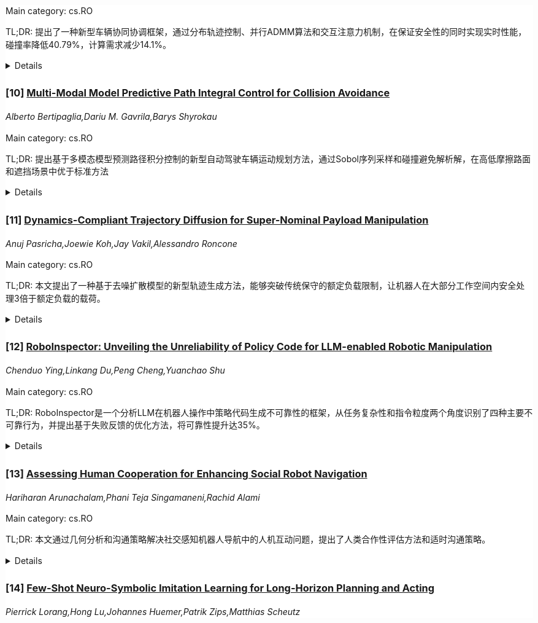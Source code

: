 Main category: cs.RO

TL;DR: 提出了一种新型车辆协同协调框架，通过分布轨迹控制、并行ADMM算法和交互注意力机制，在保证安全性的同时实现实时性能，碰撞率降低40.79%，计算需求减少14.1%。


<details><summary>Details</summary></details>


### [10] [Multi-Modal Model Predictive Path Integral Control for Collision Avoidance](https://arxiv.org/abs/2508.21364)
*Alberto Bertipaglia,Dariu M. Gavrila,Barys Shyrokau*

Main category: cs.RO

TL;DR: 提出基于多模态模型预测路径积分控制的新型自动驾驶车辆运动规划方法，通过Sobol序列采样和碰撞避免解析解，在高低摩擦路面和遮挡场景中优于标准方法


<details><summary>Details</summary></details>


### [11] [Dynamics-Compliant Trajectory Diffusion for Super-Nominal Payload Manipulation](https://arxiv.org/abs/2508.21375)
*Anuj Pasricha,Joewie Koh,Jay Vakil,Alessandro Roncone*

Main category: cs.RO

TL;DR: 本文提出了一种基于去噪扩散模型的新型轨迹生成方法，能够突破传统保守的额定负载限制，让机器人在大部分工作空间内安全处理3倍于额定负载的载荷。


<details><summary>Details</summary></details>


### [12] [RoboInspector: Unveiling the Unreliability of Policy Code for LLM-enabled Robotic Manipulation](https://arxiv.org/abs/2508.21378)
*Chenduo Ying,Linkang Du,Peng Cheng,Yuanchao Shu*

Main category: cs.RO

TL;DR: RoboInspector是一个分析LLM在机器人操作中策略代码生成不可靠性的框架，从任务复杂性和指令粒度两个角度识别了四种主要不可靠行为，并提出基于失败反馈的优化方法，将可靠性提升达35%。


<details><summary>Details</summary></details>


### [13] [Assessing Human Cooperation for Enhancing Social Robot Navigation](https://arxiv.org/abs/2508.21455)
*Hariharan Arunachalam,Phani Teja Singamaneni,Rachid Alami*

Main category: cs.RO

TL;DR: 本文通过几何分析和沟通策略解决社交感知机器人导航中的人机互动问题，提出了人类合作性评估方法和适时沟通策略。


<details><summary>Details</summary></details>


### [14] [Few-Shot Neuro-Symbolic Imitation Learning for Long-Horizon Planning and Acting](https://arxiv.org/abs/2508.21501)
*Pierrick Lorang,Hong Lu,Johannes Huemer,Patrik Zips,Matthias Scheutz*
